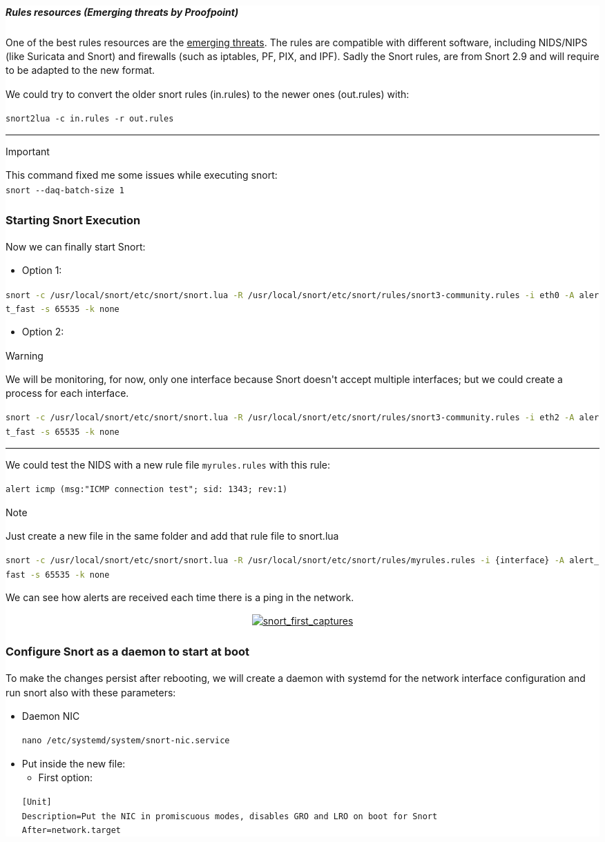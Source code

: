 ##### Rules resources (Emerging threats by Proofpoint)
One of the best rules resources are the [emerging threats](https://rules.emergingthreats.net). The rules are compatible with different software, including NIDS/NIPS (like Suricata and Snort) and firewalls (such as iptables, PF, PIX, and IPF). Sadly the Snort rules, are from Snort 2.9 and will require to be adapted to the new format.

We could try to convert the older snort rules (in.rules) to the newer ones (out.rules) with:
```
snort2lua -c in.rules -r out.rules
```
---

> [!IMPORTANT]
>This command fixed me some issues while executing snort:<br>
```snort --daq-batch-size 1```

### Starting Snort Execution
Now we can finally start Snort:
* Option 1:
```bash 
snort -c /usr/local/snort/etc/snort/snort.lua -R /usr/local/snort/etc/snort/rules/snort3-community.rules -i eth0 -A alert_fast -s 65535 -k none
```
* Option 2:
> [!WARNING]
> We will be monitoring, for now, only one interface because Snort doesn't accept multiple interfaces; but we could create a process for each interface.
```bash
snort -c /usr/local/snort/etc/snort/snort.lua -R /usr/local/snort/etc/snort/rules/snort3-community.rules -i eth2 -A alert_fast -s 65535 -k none
```

---
We could test the NIDS with a new rule file `myrules.rules` with this rule:

```
alert icmp (msg:"ICMP connection test"; sid: 1343; rev:1)
```

> [!NOTE]
> Just create a new file in the same folder and add that rule file to snort.lua

```bash
snort -c /usr/local/snort/etc/snort/snort.lua -R /usr/local/snort/etc/snort/rules/myrules.rules -i {interface} -A alert_fast -s 65535 -k none
```

We can see how alerts are received each time there is a ping in the network.
<div align="center">
  <a href="https://github.com/victorkvor/siem-project-splunk-snort-ossec/GUIDE.md">
    <img src="images/snortfirstcaptures.png" alt="snort_first_captures" width="80%">
  </a>
</div>

### Configure Snort as a daemon to start at boot
To make the changes persist after rebooting, we will create a daemon with systemd for the network interface configuration and run snort also with these parameters:
* Daemon NIC
	```
  nano /etc/systemd/system/snort-nic.service
  ```
- Put inside the new file:
  - First option:
  ```
  [Unit]
  Description=Put the NIC in promiscuous modes, disables GRO and LRO on boot for Snort
  After=network.target
